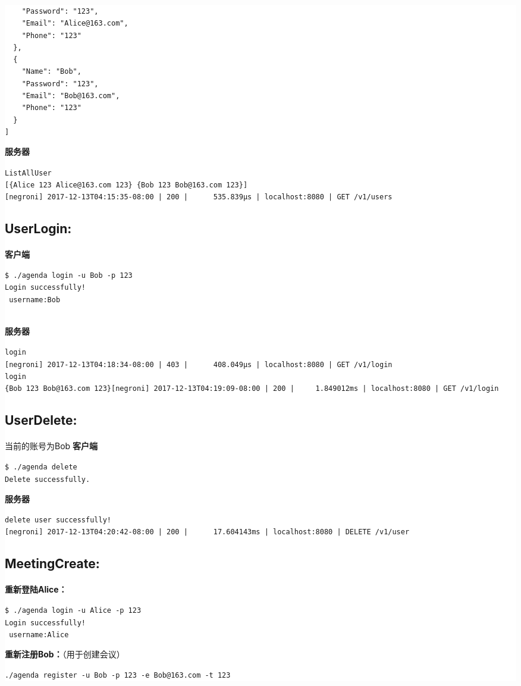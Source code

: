 ```
    "Password": "123",
    "Email": "Alice@163.com",
    "Phone": "123"
  },
  {
    "Name": "Bob",
    "Password": "123",
    "Email": "Bob@163.com",
    "Phone": "123"
  }
]

```
**服务器**
```
ListAllUser
[{Alice 123 Alice@163.com 123} {Bob 123 Bob@163.com 123}]
[negroni] 2017-12-13T04:15:35-08:00 | 200 | 	 535.839µs | localhost:8080 | GET /v1/users 

```
## **UserLogin:**</br>
**客户端**
```
$ ./agenda login -u Bob -p 123
Login successfully!
 username:Bob


```
**服务器**
```
login
[negroni] 2017-12-13T04:18:34-08:00 | 403 | 	 408.049µs | localhost:8080 | GET /v1/login 
login
{Bob 123 Bob@163.com 123}[negroni] 2017-12-13T04:19:09-08:00 | 200 | 	 1.849012ms | localhost:8080 | GET /v1/login 

```
## **UserDelete:**</br>
当前的账号为Bob
**客户端**
```
$ ./agenda delete
Delete successfully.

```
**服务器**
```
delete user successfully!
[negroni] 2017-12-13T04:20:42-08:00 | 200 | 	 17.604143ms | localhost:8080 | DELETE /v1/user 
```
## **MeetingCreate:**</br>
**重新登陆Alice：**
```
$ ./agenda login -u Alice -p 123
Login successfully!
 username:Alice

```
**重新注册Bob：**（用于创建会议）</br>
```
./agenda register -u Bob -p 123 -e Bob@163.com -t 123
```